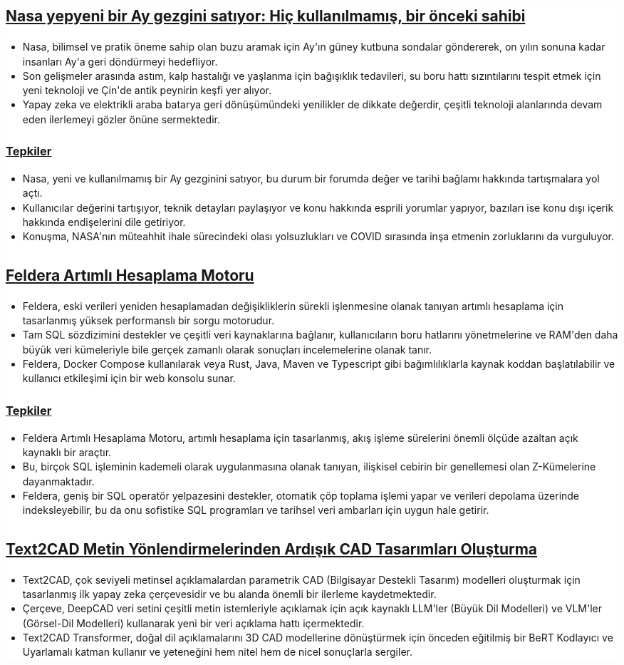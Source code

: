 ## [Nasa yepyeni bir Ay gezgini satıyor: Hiç kullanılmamış, bir önceki sahibi](https://www.economist.com/science-and-technology/2024/09/25/nasa-is-selling-a-brand-new-moon-rover)

- Nasa, bilimsel ve pratik öneme sahip olan buzu aramak için Ay'ın güney kutbuna sondalar göndererek, on yılın sonuna kadar insanları Ay'a geri döndürmeyi hedefliyor.
- Son gelişmeler arasında astım, kalp hastalığı ve yaşlanma için bağışıklık tedavileri, su boru hattı sızıntılarını tespit etmek için yeni teknoloji ve Çin'de antik peynirin keşfi yer alıyor.
- Yapay zeka ve elektrikli araba batarya geri dönüşümündeki yenilikler de dikkate değerdir, çeşitli teknoloji alanlarında devam eden ilerlemeyi gözler önüne sermektedir.

### [Tepkiler](https://news.ycombinator.com/item?id=41685326)

- Nasa, yeni ve kullanılmamış bir Ay gezginini satıyor, bu durum bir forumda değer ve tarihi bağlamı hakkında tartışmalara yol açtı.
- Kullanıcılar değerini tartışıyor, teknik detayları paylaşıyor ve konu hakkında esprili yorumlar yapıyor, bazıları ise konu dışı içerik hakkında endişelerini dile getiriyor.
- Konuşma, NASA'nın müteahhit ihale sürecindeki olası yolsuzlukları ve COVID sırasında inşa etmenin zorluklarını da vurguluyor.

## [Feldera Artımlı Hesaplama Motoru](https://github.com/feldera/feldera)

- Feldera, eski verileri yeniden hesaplamadan değişikliklerin sürekli işlenmesine olanak tanıyan artımlı hesaplama için tasarlanmış yüksek performanslı bir sorgu motorudur.
- Tam SQL sözdizimini destekler ve çeşitli veri kaynaklarına bağlanır, kullanıcıların boru hatlarını yönetmelerine ve RAM'den daha büyük veri kümeleriyle bile gerçek zamanlı olarak sonuçları incelemelerine olanak tanır.
- Feldera, Docker Compose kullanılarak veya Rust, Java, Maven ve Typescript gibi bağımlılıklarla kaynak koddan başlatılabilir ve kullanıcı etkileşimi için bir web konsolu sunar.

### [Tepkiler](https://news.ycombinator.com/item?id=41685689)

- Feldera Artımlı Hesaplama Motoru, artımlı hesaplama için tasarlanmış, akış işleme sürelerini önemli ölçüde azaltan açık kaynaklı bir araçtır.
- Bu, birçok SQL işleminin kademeli olarak uygulanmasına olanak tanıyan, ilişkisel cebirin bir genellemesi olan Z-Kümelerine dayanmaktadır.
- Feldera, geniş bir SQL operatör yelpazesini destekler, otomatik çöp toplama işlemi yapar ve verileri depolama üzerinde indeksleyebilir, bu da onu sofistike SQL programları ve tarihsel veri ambarları için uygun hale getirir.

## [Text2CAD Metin Yönlendirmelerinden Ardışık CAD Tasarımları Oluşturma](https://sadilkhan.github.io/text2cad-project/)

- Text2CAD, çok seviyeli metinsel açıklamalardan parametrik CAD (Bilgisayar Destekli Tasarım) modelleri oluşturmak için tasarlanmış ilk yapay zeka çerçevesidir ve bu alanda önemli bir ilerleme kaydetmektedir.
- Çerçeve, DeepCAD veri setini çeşitli metin istemleriyle açıklamak için açık kaynaklı LLM'ler (Büyük Dil Modelleri) ve VLM'ler (Görsel-Dil Modelleri) kullanarak yeni bir veri açıklama hattı içermektedir.
- Text2CAD Transformer, doğal dil açıklamalarını 3D CAD modellerine dönüştürmek için önceden eğitilmiş bir BeRT Kodlayıcı ve Uyarlamalı katman kullanır ve yeteneğini hem nitel hem de nicel sonuçlarla sergiler.
